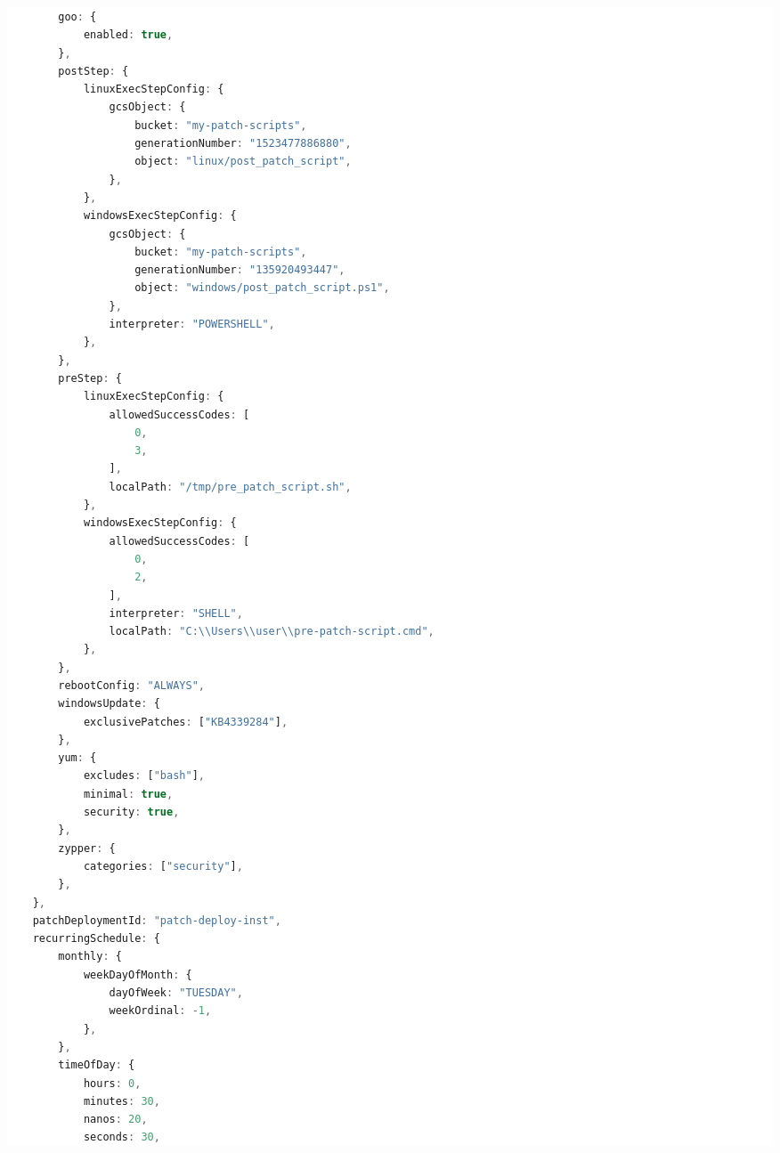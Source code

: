 ```typescript
        goo: {
            enabled: true,
        },
        postStep: {
            linuxExecStepConfig: {
                gcsObject: {
                    bucket: "my-patch-scripts",
                    generationNumber: "1523477886880",
                    object: "linux/post_patch_script",
                },
            },
            windowsExecStepConfig: {
                gcsObject: {
                    bucket: "my-patch-scripts",
                    generationNumber: "135920493447",
                    object: "windows/post_patch_script.ps1",
                },
                interpreter: "POWERSHELL",
            },
        },
        preStep: {
            linuxExecStepConfig: {
                allowedSuccessCodes: [
                    0,
                    3,
                ],
                localPath: "/tmp/pre_patch_script.sh",
            },
            windowsExecStepConfig: {
                allowedSuccessCodes: [
                    0,
                    2,
                ],
                interpreter: "SHELL",
                localPath: "C:\\Users\\user\\pre-patch-script.cmd",
            },
        },
        rebootConfig: "ALWAYS",
        windowsUpdate: {
            exclusivePatches: ["KB4339284"],
        },
        yum: {
            excludes: ["bash"],
            minimal: true,
            security: true,
        },
        zypper: {
            categories: ["security"],
        },
    },
    patchDeploymentId: "patch-deploy-inst",
    recurringSchedule: {
        monthly: {
            weekDayOfMonth: {
                dayOfWeek: "TUESDAY",
                weekOrdinal: -1,
            },
        },
        timeOfDay: {
            hours: 0,
            minutes: 30,
            nanos: 20,
            seconds: 30,
```